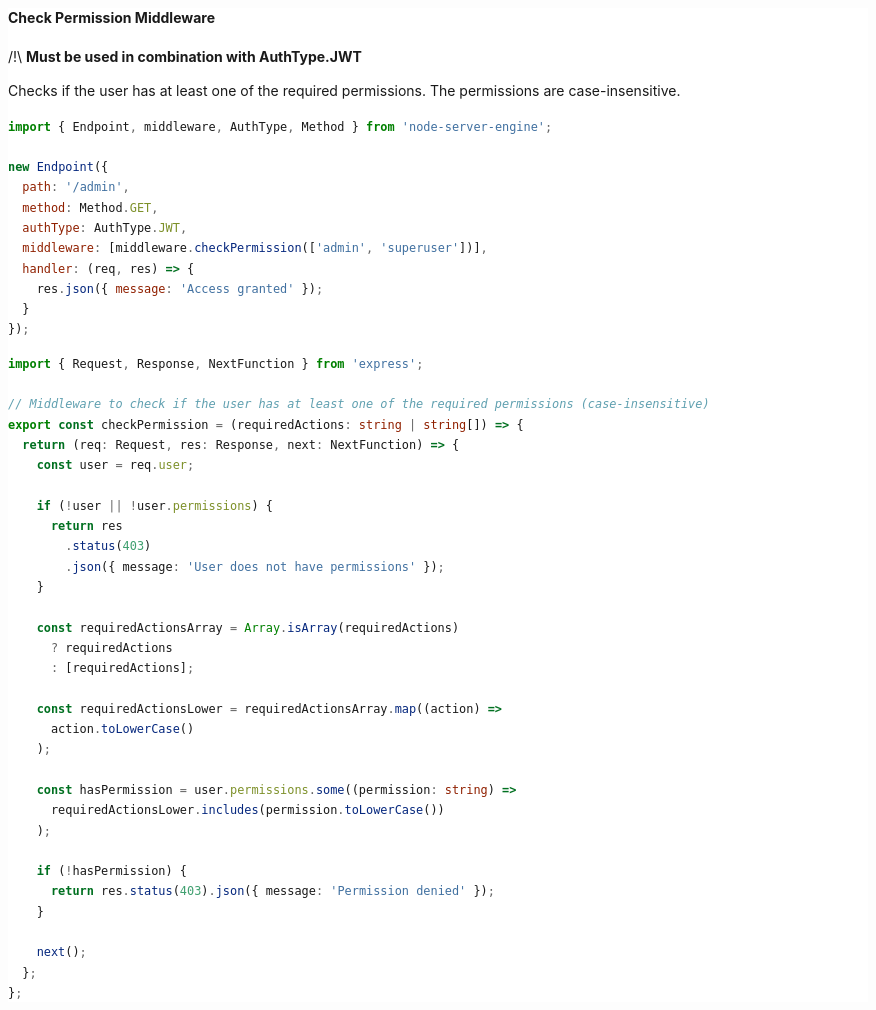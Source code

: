 
#### Check Permission Middleware

/!\ **Must be used in combination with AuthType.JWT**

Checks if the user has at least one of the required permissions. The permissions are case-insensitive.

```javascript
import { Endpoint, middleware, AuthType, Method } from 'node-server-engine';

new Endpoint({
  path: '/admin',
  method: Method.GET,
  authType: AuthType.JWT,
  middleware: [middleware.checkPermission(['admin', 'superuser'])],
  handler: (req, res) => {
    res.json({ message: 'Access granted' });
  }
});
```

```typescript
import { Request, Response, NextFunction } from 'express';

// Middleware to check if the user has at least one of the required permissions (case-insensitive)
export const checkPermission = (requiredActions: string | string[]) => {
  return (req: Request, res: Response, next: NextFunction) => {
    const user = req.user;

    if (!user || !user.permissions) {
      return res
        .status(403)
        .json({ message: 'User does not have permissions' });
    }

    const requiredActionsArray = Array.isArray(requiredActions)
      ? requiredActions
      : [requiredActions];

    const requiredActionsLower = requiredActionsArray.map((action) =>
      action.toLowerCase()
    );

    const hasPermission = user.permissions.some((permission: string) =>
      requiredActionsLower.includes(permission.toLowerCase())
    );

    if (!hasPermission) {
      return res.status(403).json({ message: 'Permission denied' });
    }

    next();
  };
};
```
